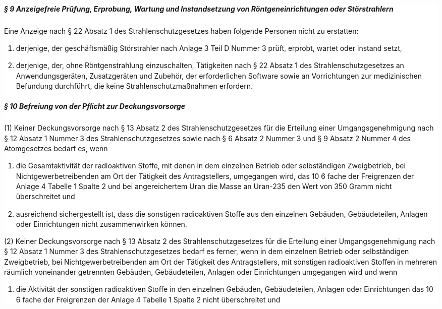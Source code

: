 
##### § 9 Anzeigefreie Prüfung, Erprobung, Wartung und Instandsetzung von Röntgeneinrichtungen oder Störstrahlern

Eine Anzeige nach § 22 Absatz 1 des Strahlenschutzgesetzes haben
folgende Personen nicht zu erstatten:

1.  derjenige, der geschäftsmäßig Störstrahler nach Anlage 3 Teil D Nummer
    3 prüft, erprobt, wartet oder instand setzt,


2.  derjenige, der, ohne Röntgenstrahlung einzuschalten, Tätigkeiten nach
    § 22 Absatz 1 des Strahlenschutzgesetzes an Anwendungsgeräten,
    Zusatzgeräten und Zubehör, der erforderlichen Software sowie an
    Vorrichtungen zur medizinischen Befundung durchführt, die keine
    Strahlenschutzmaßnahmen erfordern.





##### § 10 Befreiung von der Pflicht zur Deckungsvorsorge

(1) Keiner Deckungsvorsorge nach § 13 Absatz 2 des
Strahlenschutzgesetzes für die Erteilung einer Umgangsgenehmigung nach
§ 12 Absatz 1 Nummer 3 des Strahlenschutzgesetzes sowie nach § 6
Absatz 2 Nummer 3 und § 9 Absatz 2 Nummer 4 des Atomgesetzes bedarf
es, wenn

1.  die Gesamtaktivität der radioaktiven Stoffe, mit denen in dem
    einzelnen Betrieb oder selbständigen Zweigbetrieb, bei
    Nichtgewerbetreibenden am Ort der Tätigkeit des Antragstellers,
    umgegangen wird, das 10
    6                   fache der Freigrenzen der Anlage 4 Tabelle 1
    Spalte 2 und bei angereichertem Uran die Masse an Uran-235 den Wert
    von 350 Gramm nicht überschreitet und


2.  ausreichend sichergestellt ist, dass die sonstigen radioaktiven Stoffe
    aus den einzelnen Gebäuden, Gebäudeteilen, Anlagen oder Einrichtungen
    nicht zusammenwirken können.




(2) Keiner Deckungsvorsorge nach § 13 Absatz 2 des
Strahlenschutzgesetzes für die Erteilung einer Umgangsgenehmigung nach
§ 12 Absatz 1 Nummer 3 des Strahlenschutzgesetzes bedarf es ferner,
wenn in dem einzelnen Betrieb oder selbständigen Zweigbetrieb, bei
Nichtgewerbetreibenden am Ort der Tätigkeit des Antragstellers, mit
sonstigen radioaktiven Stoffen in mehreren räumlich voneinander
getrennten Gebäuden, Gebäudeteilen, Anlagen oder Einrichtungen
umgegangen wird und wenn

1.  die Aktivität der sonstigen radioaktiven Stoffe in den einzelnen
    Gebäuden, Gebäudeteilen, Anlagen oder Einrichtungen das 10
    6                   fache der Freigrenzen der Anlage 4 Tabelle 1
    Spalte 2 nicht überschreitet und
